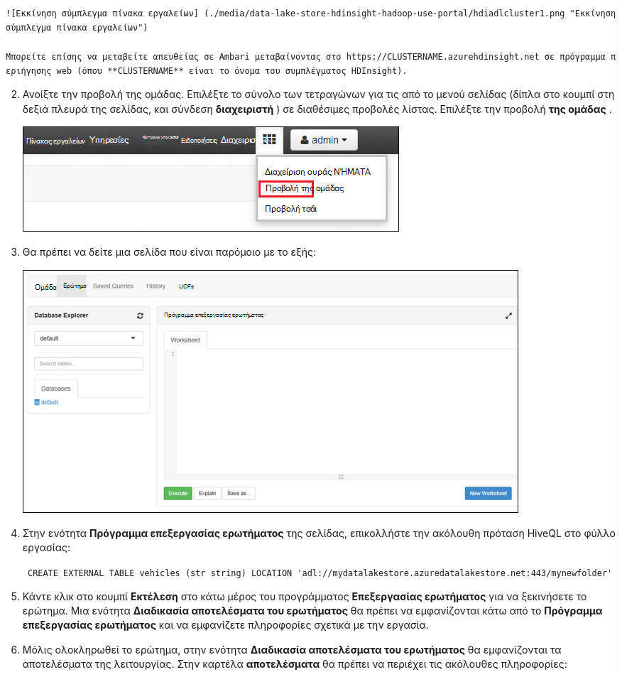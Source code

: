     ![Εκκίνηση σύμπλεγμα πίνακα εργαλείων] (./media/data-lake-store-hdinsight-hadoop-use-portal/hdiadlcluster1.png "Εκκίνηση σύμπλεγμα πίνακα εργαλείων")

    Μπορείτε επίσης να μεταβείτε απευθείας σε Ambari μεταβαίνοντας στο https://CLUSTERNAME.azurehdinsight.net σε πρόγραμμα περιήγησης web (όπου **CLUSTERNAME** είναι το όνομα του συμπλέγματος HDInsight).

2. Ανοίξτε την προβολή της ομάδας. Επιλέξτε το σύνολο των τετραγώνων για τις από το μενού σελίδας (δίπλα στο κουμπί στη δεξιά πλευρά της σελίδας, και σύνδεση **διαχειριστή** ) σε διαθέσιμες προβολές λίστας. Επιλέξτε την προβολή **της ομάδας** .

    ![Επιλογή ambari προβολές](./media/data-lake-store-hdinsight-hadoop-use-portal/selecthiveview.png)

3. Θα πρέπει να δείτε μια σελίδα που είναι παρόμοιο με το εξής:

    ![Εικόνα της ομάδας προβολή σελίδας, που περιέχει μια ενότητα πρόγραμμα επεξεργασίας ερωτήματος](./media/data-lake-store-hdinsight-hadoop-use-portal/hiveview.png)

4. Στην ενότητα **Πρόγραμμα επεξεργασίας ερωτήματος** της σελίδας, επικολλήστε την ακόλουθη πρόταση HiveQL στο φύλλο εργασίας:

        CREATE EXTERNAL TABLE vehicles (str string) LOCATION 'adl://mydatalakestore.azuredatalakestore.net:443/mynewfolder'

5. Κάντε κλικ στο κουμπί **Εκτέλεση** στο κάτω μέρος του προγράμματος **Επεξεργασίας ερωτήματος** για να ξεκινήσετε το ερώτημα. Μια ενότητα **Διαδικασία αποτελέσματα του ερωτήματος** θα πρέπει να εμφανίζονται κάτω από το **Πρόγραμμα επεξεργασίας ερωτήματος** και να εμφανίζετε πληροφορίες σχετικά με την εργασία.

6. Μόλις ολοκληρωθεί το ερώτημα, στην ενότητα **Διαδικασία αποτελέσματα του ερωτήματος** θα εμφανίζονται τα αποτελέσματα της λειτουργίας. Στην καρτέλα **αποτελέσματα** θα πρέπει να περιέχει τις ακόλουθες πληροφορίες:


[makecert]: https://msdn.microsoft.com/library/windows/desktop/ff548309(v=vs.85).aspx
[pvk2pfx]: https://msdn.microsoft.com/library/windows/desktop/ff550672(v=vs.85).aspx